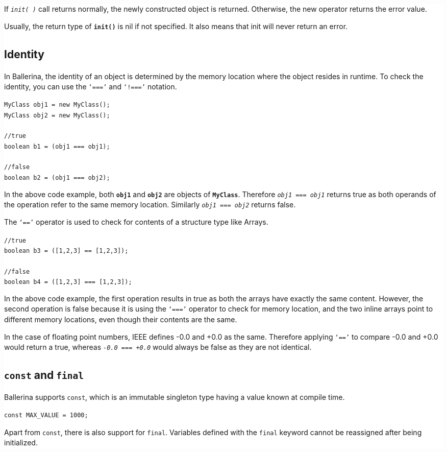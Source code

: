 If *``init( )``* call returns normally, the newly constructed object is returned. Otherwise, the new operator returns the error value.

Usually, the return type of **``init()``** is nil if not specified. It also means that init will never return an error.

## Identity

In Ballerina, the identity of an object is determined by the memory location where the object resides in runtime. To check the identity, you can use the `‘===’` and `‘!===’` notation.

```ballerina
MyClass obj1 = new MyClass();
MyClass obj2 = new MyClass();

//true
boolean b1 = (obj1 === obj1);

//false
boolean b2 = (obj1 === obj2);
```

In the above code example, both **``obj1``** and **``obj2``** are objects of **``MyClass``**. Therefore *``obj1 === obj1``* returns true as both operands of the operation refer to the same memory location. Similarly *``obj1 === obj2``* returns false.
 
The `‘==’` operator is used to check for contents of a structure type like Arrays.

```ballerina
//true
boolean b3 = ([1,2,3] == [1,2,3]);

//false
boolean b4 = ([1,2,3] === [1,2,3]);
```

In the above code example, the first operation results in true as both the arrays have exactly the same content. However, the second operation is false because it is using the `‘===’` operator to check for memory location, and the two inline arrays point to different memory locations, even though their contents are the same.  

In the case of floating point numbers, IEEE defines -0.0 and +0.0 as the same. Therefore applying `‘==’` to compare -0.0 and +0.0 would return a true, whereas *``-0.0 === +0.0``* would always be false as they are not identical.

## ``const`` and ``final``

Ballerina supports ``const``, which is an immutable singleton type having a value known at compile time.

```ballerina
const MAX_VALUE = 1000;
```

Apart from ``const``, there is also support for ``final``. Variables defined with the ``final`` keyword cannot be reassigned after being initialized.

